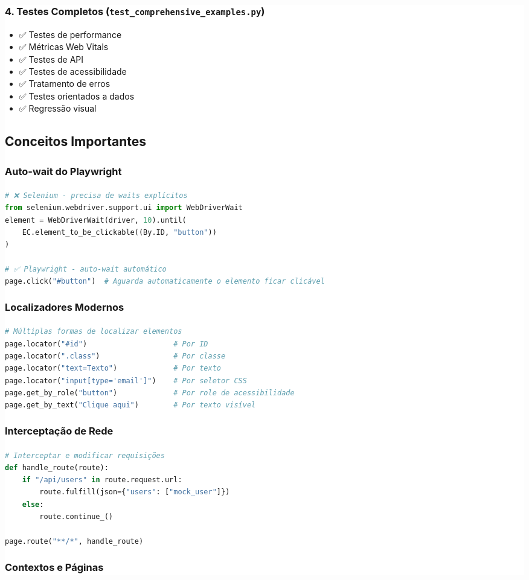 ### 4. Testes Completos (`test_comprehensive_examples.py`)

- ✅ Testes de performance
- ✅ Métricas Web Vitals
- ✅ Testes de API
- ✅ Testes de acessibilidade
- ✅ Tratamento de erros
- ✅ Testes orientados a dados
- ✅ Regressão visual

## Conceitos Importantes

### Auto-wait do Playwright

```python
# ❌ Selenium - precisa de waits explícitos
from selenium.webdriver.support.ui import WebDriverWait
element = WebDriverWait(driver, 10).until(
    EC.element_to_be_clickable((By.ID, "button"))
)

# ✅ Playwright - auto-wait automático
page.click("#button")  # Aguarda automaticamente o elemento ficar clicável
```

### Localizadores Modernos

```python
# Múltiplas formas de localizar elementos
page.locator("#id")                    # Por ID
page.locator(".class")                 # Por classe
page.locator("text=Texto")             # Por texto
page.locator("input[type='email']")    # Por seletor CSS
page.get_by_role("button")             # Por role de acessibilidade
page.get_by_text("Clique aqui")        # Por texto visível
```

### Interceptação de Rede

```python
# Interceptar e modificar requisições
def handle_route(route):
    if "/api/users" in route.request.url:
        route.fulfill(json={"users": ["mock_user"]})
    else:
        route.continue_()

page.route("**/*", handle_route)
```

### Contextos e Páginas
